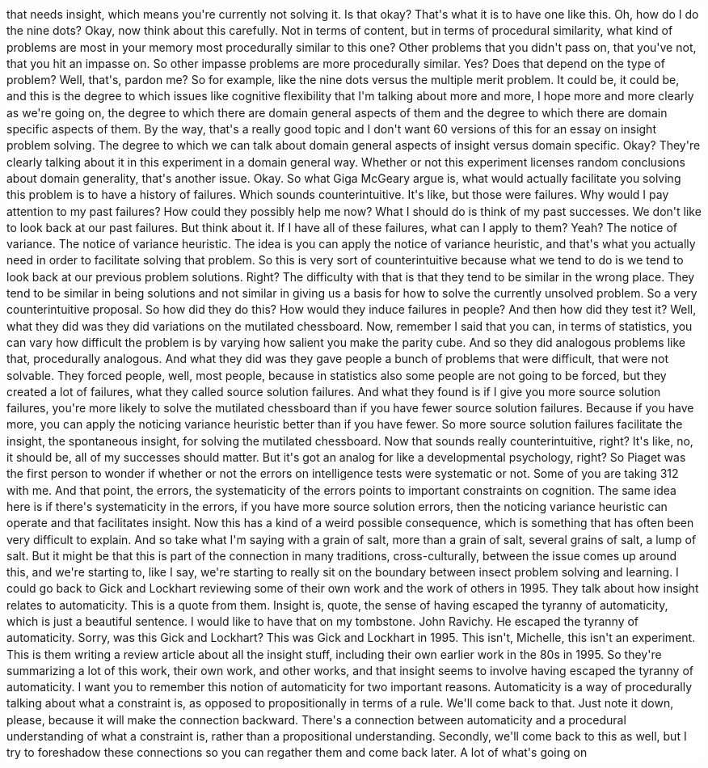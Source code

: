 that needs insight, which means you're currently not solving it. Is that okay? That's what it is to have one like this. Oh, how do I do the nine dots? Okay, now think about this carefully. Not in terms of content, but in terms of procedural similarity, what kind of problems are most in your memory most procedurally similar to this one? Other problems that you didn't pass on, that you've not, that you hit an impasse on. So other impasse problems are more procedurally similar. Yes? Does that depend on the type of problem? Well, that's, pardon me? So for example, like the nine dots versus the multiple merit problem. It could be, it could be, and this is the degree to which issues like cognitive flexibility that I'm talking about more and more, I hope more and more clearly as we're going on, the degree to which there are domain general aspects of them and the degree to which there are domain specific aspects of them. By the way, that's a really good topic and I don't want 60 versions of this for an essay on insight problem solving. The degree to which we can talk about domain general aspects of insight versus domain specific. Okay? They're clearly talking about it in this experiment in a domain general way. Whether or not this experiment licenses random conclusions about domain generality, that's another issue. Okay. So what Giga McGeary argue is, what would actually facilitate you solving this problem is to have a history of failures. Which sounds counterintuitive. It's like, but those were failures. Why would I pay attention to my past failures? How could they possibly help me now? What I should do is think of my past successes. We don't like to look back at our past failures. But think about it. If I have all of these failures, what can I apply to them? Yeah? The notice of variance. The notice of variance heuristic. The idea is you can apply the notice of variance heuristic, and that's what you actually need in order to facilitate solving that problem. So this is very sort of counterintuitive because what we tend to do is we tend to look back at our previous problem solutions. Right? The difficulty with that is that they tend to be similar in the wrong place. They tend to be similar in being solutions and not similar in giving us a basis for how to solve the currently unsolved problem. So a very counterintuitive proposal. So how did they do this? How would they induce failures in people? And then how did they test it? Well, what they did was they did variations on the mutilated chessboard. Now, remember I said that you can, in terms of statistics, you can vary how difficult the problem is by varying how salient you make the parity cube. And so they did analogous problems like that, procedurally analogous. And what they did was they gave people a bunch of problems that were difficult, that were not solvable. They forced people, well, most people, because in statistics also some people are not going to be forced, but they created a lot of failures, what they called source solution failures. And what they found is if I give you more source solution failures, you're more likely to solve the mutilated chessboard than if you have fewer source solution failures. Because if you have more, you can apply the noticing variance heuristic better than if you have fewer. So more source solution failures facilitate the insight, the spontaneous insight, for solving the mutilated chessboard. Now that sounds really counterintuitive, right? It's like, no, it should be, all of my successes should matter. But it's got an analog for like a developmental psychology, right? So Piaget was the first person to wonder if whether or not the errors on intelligence tests were systematic or not. Some of you are taking 312 with me. And that point, the errors, the systematicity of the errors points to important constraints on cognition. The same idea here is if there's systematicity in the errors, if you have more source solution errors, then the noticing variance heuristic can operate and that facilitates insight. Now this has a kind of a weird possible consequence, which is something that has often been very difficult to explain. And so take what I'm saying with a grain of salt, more than a grain of salt, several grains of salt, a lump of salt. But it might be that this is part of the connection in many traditions, cross-culturally, between the issue comes up around this, and we're starting to, like I say, we're starting to really sit on the boundary between insect problem solving and learning. I could go back to Gick and Lockhart reviewing some of their own work and the work of others in 1995. They talk about how insight relates to automaticity. This is a quote from them. Insight is, quote, the sense of having escaped the tyranny of automaticity, which is just a beautiful sentence. I would like to have that on my tombstone. John Ravichy. He escaped the tyranny of automaticity. Sorry, was this Gick and Lockhart? This was Gick and Lockhart in 1995. This isn't, Michelle, this isn't an experiment. This is them writing a review article about all the insight stuff, including their own earlier work in the 80s in 1995. So they're summarizing a lot of this work, their own work, and other works, and that insight seems to involve having escaped the tyranny of automaticity. I want you to remember this notion of automaticity for two important reasons. Automaticity is a way of procedurally talking about what a constraint is, as opposed to propositionally in terms of a rule. We'll come back to that. Just note it down, please, because it will make the connection backward. There's a connection between automaticity and a procedural understanding of what a constraint is, rather than a propositional understanding. Secondly, we'll come back to this as well, but I try to foreshadow these connections so you can regather them and come back later. A lot of what's going on